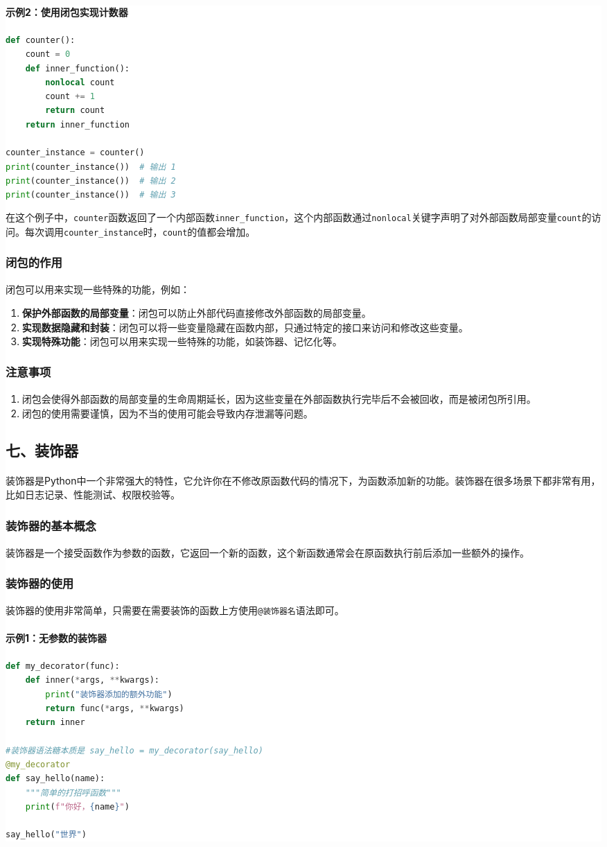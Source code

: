#### 示例2：使用闭包实现计数器

```python
def counter():
    count = 0
    def inner_function():
        nonlocal count
        count += 1
        return count
    return inner_function

counter_instance = counter()
print(counter_instance())  # 输出 1
print(counter_instance())  # 输出 2
print(counter_instance())  # 输出 3
```

在这个例子中，`counter`函数返回了一个内部函数`inner_function`，这个内部函数通过`nonlocal`关键字声明了对外部函数局部变量`count`的访问。每次调用`counter_instance`时，`count`的值都会增加。

### 闭包的作用

闭包可以用来实现一些特殊的功能，例如：

1. **保护外部函数的局部变量**：闭包可以防止外部代码直接修改外部函数的局部变量。
2. **实现数据隐藏和封装**：闭包可以将一些变量隐藏在函数内部，只通过特定的接口来访问和修改这些变量。
3. **实现特殊功能**：闭包可以用来实现一些特殊的功能，如装饰器、记忆化等。

### 注意事项

1. 闭包会使得外部函数的局部变量的生命周期延长，因为这些变量在外部函数执行完毕后不会被回收，而是被闭包所引用。
2. 闭包的使用需要谨慎，因为不当的使用可能会导致内存泄漏等问题。

## 七、装饰器

装饰器是Python中一个非常强大的特性，它允许你在不修改原函数代码的情况下，为函数添加新的功能。装饰器在很多场景下都非常有用，比如日志记录、性能测试、权限校验等。

### 装饰器的基本概念

装饰器是一个接受函数作为参数的函数，它返回一个新的函数，这个新函数通常会在原函数执行前后添加一些额外的操作。

### 装饰器的使用

装饰器的使用非常简单，只需要在需要装饰的函数上方使用`@装饰器名`语法即可。

#### 示例1：无参数的装饰器

```python
def my_decorator(func):
    def inner(*args, **kwargs):
        print("装饰器添加的额外功能")
        return func(*args, **kwargs)
    return inner

#装饰器语法糖本质是 say_hello = my_decorator(say_hello)
@my_decorator
def say_hello(name):
    """简单的打招呼函数"""
    print(f"你好，{name}")

say_hello("世界")
```
